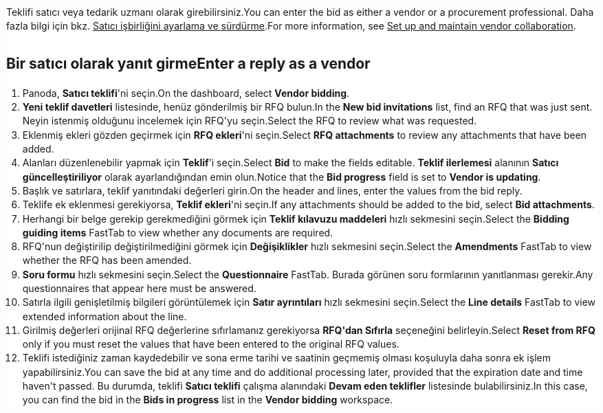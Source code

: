 <span data-ttu-id="9adc6-109">Teklifi satıcı veya tedarik uzmanı olarak girebilirsiniz.</span><span class="sxs-lookup"><span data-stu-id="9adc6-109">You can enter the bid as either a vendor or a procurement professional.</span></span> <span data-ttu-id="9adc6-110">Daha fazla bilgi için bkz. [Satıcı işbirliğini ayarlama ve sürdürme](../set-up-maintain-vendor-collaboration.md).</span><span class="sxs-lookup"><span data-stu-id="9adc6-110">For more information, see [Set up and maintain vendor collaboration](../set-up-maintain-vendor-collaboration.md).</span></span>

## <a name="enter-a-reply-as-a-vendor"></a><span data-ttu-id="9adc6-111">Bir satıcı olarak yanıt girme</span><span class="sxs-lookup"><span data-stu-id="9adc6-111">Enter a reply as a vendor</span></span>

1. <span data-ttu-id="9adc6-112">Panoda, **Satıcı teklifi**'ni seçin.</span><span class="sxs-lookup"><span data-stu-id="9adc6-112">On the dashboard, select **Vendor bidding**.</span></span>
2. <span data-ttu-id="9adc6-113">**Yeni teklif davetleri** listesinde, henüz gönderilmiş bir RFQ bulun.</span><span class="sxs-lookup"><span data-stu-id="9adc6-113">In the **New bid invitations** list, find an RFQ that was just sent.</span></span> <span data-ttu-id="9adc6-114">Neyin istenmiş olduğunu incelemek için RFQ'yu seçin.</span><span class="sxs-lookup"><span data-stu-id="9adc6-114">Select the RFQ to review what was requested.</span></span>
3. <span data-ttu-id="9adc6-115">Eklenmiş ekleri gözden geçirmek için **RFQ ekleri**'ni seçin.</span><span class="sxs-lookup"><span data-stu-id="9adc6-115">Select **RFQ attachments** to review any attachments that have been added.</span></span>
4. <span data-ttu-id="9adc6-116">Alanları düzenlenebilir yapmak için **Teklif**'i seçin.</span><span class="sxs-lookup"><span data-stu-id="9adc6-116">Select **Bid** to make the fields editable.</span></span> <span data-ttu-id="9adc6-117">**Teklif ilerlemesi** alanının **Satıcı güncelleştiriliyor** olarak ayarlandığından emin olun.</span><span class="sxs-lookup"><span data-stu-id="9adc6-117">Notice that the **Bid progress** field is set to **Vendor is updating**.</span></span>
5. <span data-ttu-id="9adc6-118">Başlık ve satırlara, teklif yanıtındaki değerleri girin.</span><span class="sxs-lookup"><span data-stu-id="9adc6-118">On the header and lines, enter the values from the bid reply.</span></span>
6. <span data-ttu-id="9adc6-119">Teklife ek eklenmesi gerekiyorsa, **Teklif ekleri**'ni seçin.</span><span class="sxs-lookup"><span data-stu-id="9adc6-119">If any attachments should be added to the bid, select **Bid attachments**.</span></span>
7. <span data-ttu-id="9adc6-120">Herhangi bir belge gerekip gerekmediğini görmek için **Teklif kılavuzu maddeleri** hızlı sekmesini seçin.</span><span class="sxs-lookup"><span data-stu-id="9adc6-120">Select the **Bidding guiding items** FastTab to view whether any documents are required.</span></span>
8. <span data-ttu-id="9adc6-121">RFQ'nun değiştirilip değiştirilmediğini görmek için **Değişiklikler** hızlı sekmesini seçin.</span><span class="sxs-lookup"><span data-stu-id="9adc6-121">Select the **Amendments** FastTab to view whether the RFQ has been amended.</span></span>
9. <span data-ttu-id="9adc6-122">**Soru formu** hızlı sekmesini seçin.</span><span class="sxs-lookup"><span data-stu-id="9adc6-122">Select the **Questionnaire** FastTab.</span></span> <span data-ttu-id="9adc6-123">Burada görünen soru formlarının yanıtlanması gerekir.</span><span class="sxs-lookup"><span data-stu-id="9adc6-123">Any questionnaires that appear here must be answered.</span></span>
10. <span data-ttu-id="9adc6-124">Satırla ilgili genişletilmiş bilgileri görüntülemek için **Satır ayrıntıları** hızlı sekmesini seçin.</span><span class="sxs-lookup"><span data-stu-id="9adc6-124">Select the **Line details** FastTab to view extended information about the line.</span></span>
11. <span data-ttu-id="9adc6-125">Girilmiş değerleri orijinal RFQ değerlerine sıfırlamanız gerekiyorsa **RFQ'dan Sıfırla** seçeneğini belirleyin.</span><span class="sxs-lookup"><span data-stu-id="9adc6-125">Select **Reset from RFQ** only if you must reset the values that have been entered to the original RFQ values.</span></span>
12. <span data-ttu-id="9adc6-126">Teklifi istediğiniz zaman kaydedebilir ve sona erme tarihi ve saatinin geçmemiş olması koşuluyla daha sonra ek işlem yapabilirsiniz.</span><span class="sxs-lookup"><span data-stu-id="9adc6-126">You can save the bid at any time and do additional processing later, provided that the expiration date and time haven't passed.</span></span> <span data-ttu-id="9adc6-127">Bu durumda, teklifi **Satıcı teklifi** çalışma alanındaki **Devam eden teklifler** listesinde bulabilirsiniz.</span><span class="sxs-lookup"><span data-stu-id="9adc6-127">In this case, you can find the bid in the **Bids in progress** list in the **Vendor bidding** workspace.</span></span>